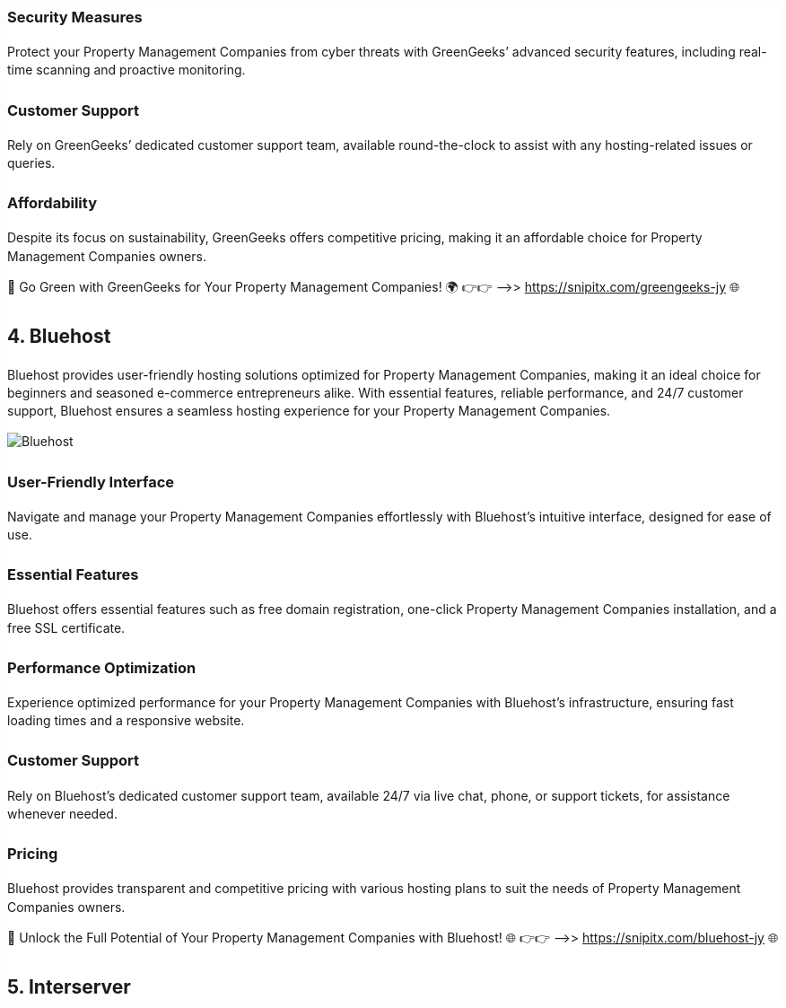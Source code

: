 ### Security Measures
Protect your Property Management Companies from cyber threats with GreenGeeks’ advanced security features, including real-time scanning and proactive monitoring.

### Customer Support
Rely on GreenGeeks’ dedicated customer support team, available round-the-clock to assist with any hosting-related issues or queries.

### Affordability
Despite its focus on sustainability, GreenGeeks offers competitive pricing, making it an affordable choice for Property Management Companies owners.

🌿 Go Green with GreenGeeks for Your Property Management Companies! 🌍
👉👉 -->> https://snipitx.com/greengeeks-jy 🌐

## 4. Bluehost

Bluehost provides user-friendly hosting solutions optimized for Property Management Companies, making it an ideal choice for beginners and seasoned e-commerce entrepreneurs alike. With essential features, reliable performance, and 24/7 customer support, Bluehost ensures a seamless hosting experience for your Property Management Companies.

![Bluehost](https://i.imgur.com/PasFF9E.jpeg "Bluehost Hosting")

### User-Friendly Interface
Navigate and manage your Property Management Companies effortlessly with Bluehost’s intuitive interface, designed for ease of use.

### Essential Features
Bluehost offers essential features such as free domain registration, one-click Property Management Companies installation, and a free SSL certificate.

### Performance Optimization
Experience optimized performance for your Property Management Companies with Bluehost’s infrastructure, ensuring fast loading times and a responsive website.

### Customer Support
Rely on Bluehost’s dedicated customer support team, available 24/7 via live chat, phone, or support tickets, for assistance whenever needed.

### Pricing
Bluehost provides transparent and competitive pricing with various hosting plans to suit the needs of Property Management Companies owners.

🚀 Unlock the Full Potential of Your Property Management Companies with Bluehost! 🌐
👉👉 -->> https://snipitx.com/bluehost-jy 🌐

## 5. Interserver
